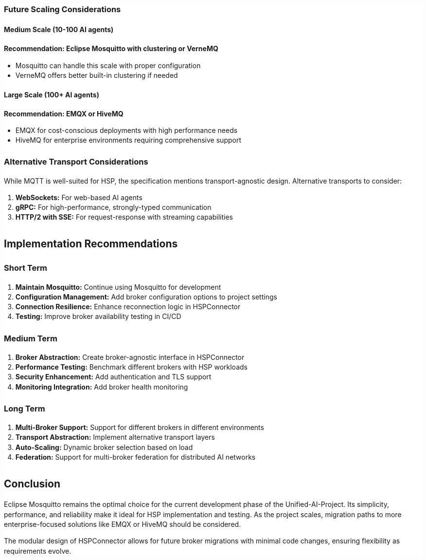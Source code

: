 ### Future Scaling Considerations

#### Medium Scale (10-100 AI agents)
**Recommendation: Eclipse Mosquitto with clustering or VerneMQ**
- Mosquitto can handle this scale with proper configuration
- VerneMQ offers better built-in clustering if needed

#### Large Scale (100+ AI agents)
**Recommendation: EMQX or HiveMQ**
- EMQX for cost-conscious deployments with high performance needs
- HiveMQ for enterprise environments requiring comprehensive support

### Alternative Transport Considerations

While MQTT is well-suited for HSP, the specification mentions transport-agnostic design. Alternative transports to consider:

1. **WebSockets:** For web-based AI agents
2. **gRPC:** For high-performance, strongly-typed communication
3. **HTTP/2 with SSE:** For request-response with streaming capabilities

## Implementation Recommendations

### Short Term
1. **Maintain Mosquitto:** Continue using Mosquitto for development
2. **Configuration Management:** Add broker configuration options to project settings
3. **Connection Resilience:** Enhance reconnection logic in HSPConnector
4. **Testing:** Improve broker availability testing in CI/CD

### Medium Term
1. **Broker Abstraction:** Create broker-agnostic interface in HSPConnector
2. **Performance Testing:** Benchmark different brokers with HSP workloads
3. **Security Enhancement:** Add authentication and TLS support
4. **Monitoring Integration:** Add broker health monitoring

### Long Term
1. **Multi-Broker Support:** Support for different brokers in different environments
2. **Transport Abstraction:** Implement alternative transport layers
3. **Auto-Scaling:** Dynamic broker selection based on load
4. **Federation:** Support for multi-broker federation for distributed AI networks

## Conclusion

Eclipse Mosquitto remains the optimal choice for the current development phase of the Unified-AI-Project. Its simplicity, performance, and reliability make it ideal for HSP implementation and testing. As the project scales, migration paths to more enterprise-focused solutions like EMQX or HiveMQ should be considered.

The modular design of HSPConnector allows for future broker migrations with minimal code changes, ensuring flexibility as requirements evolve.
